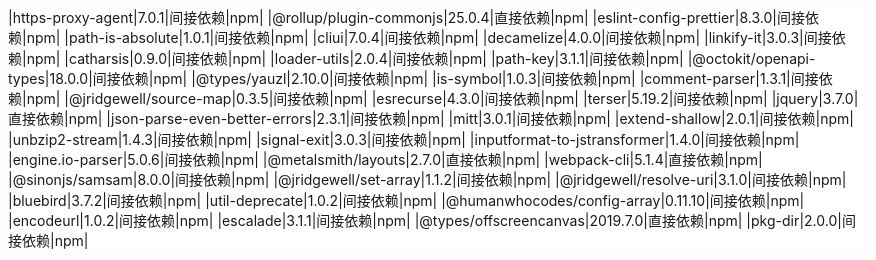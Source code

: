 |https-proxy-agent|7.0.1|间接依赖|npm|
|@rollup/plugin-commonjs|25.0.4|直接依赖|npm|
|eslint-config-prettier|8.3.0|间接依赖|npm|
|path-is-absolute|1.0.1|间接依赖|npm|
|cliui|7.0.4|间接依赖|npm|
|decamelize|4.0.0|间接依赖|npm|
|linkify-it|3.0.3|间接依赖|npm|
|catharsis|0.9.0|间接依赖|npm|
|loader-utils|2.0.4|间接依赖|npm|
|path-key|3.1.1|间接依赖|npm|
|@octokit/openapi-types|18.0.0|间接依赖|npm|
|@types/yauzl|2.10.0|间接依赖|npm|
|is-symbol|1.0.3|间接依赖|npm|
|comment-parser|1.3.1|间接依赖|npm|
|@jridgewell/source-map|0.3.5|间接依赖|npm|
|esrecurse|4.3.0|间接依赖|npm|
|terser|5.19.2|间接依赖|npm|
|jquery|3.7.0|直接依赖|npm|
|json-parse-even-better-errors|2.3.1|间接依赖|npm|
|mitt|3.0.1|间接依赖|npm|
|extend-shallow|2.0.1|间接依赖|npm|
|unbzip2-stream|1.4.3|间接依赖|npm|
|signal-exit|3.0.3|间接依赖|npm|
|inputformat-to-jstransformer|1.4.0|间接依赖|npm|
|engine.io-parser|5.0.6|间接依赖|npm|
|@metalsmith/layouts|2.7.0|直接依赖|npm|
|webpack-cli|5.1.4|直接依赖|npm|
|@sinonjs/samsam|8.0.0|间接依赖|npm|
|@jridgewell/set-array|1.1.2|间接依赖|npm|
|@jridgewell/resolve-uri|3.1.0|间接依赖|npm|
|bluebird|3.7.2|间接依赖|npm|
|util-deprecate|1.0.2|间接依赖|npm|
|@humanwhocodes/config-array|0.11.10|间接依赖|npm|
|encodeurl|1.0.2|间接依赖|npm|
|escalade|3.1.1|间接依赖|npm|
|@types/offscreencanvas|2019.7.0|直接依赖|npm|
|pkg-dir|2.0.0|间接依赖|npm|